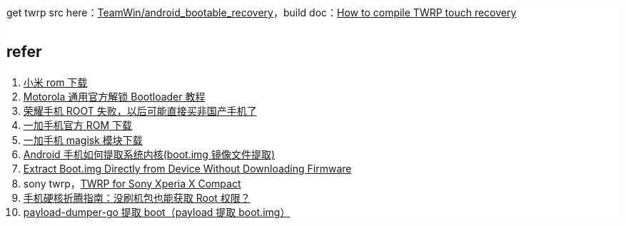 get twrp src here：[TeamWin/android_bootable_recovery](https://github.com/TeamWin/android_bootable_recovery.git)，build doc：[How to compile TWRP touch recovery](https://xdaforums.com/t/dev-how-to-compile-twrp-touch-recovery.1943625/)

## refer

1.   [小米 rom 下载](https://xiaomirom.com/series/)
2.   [Motorola 通用官方解锁 Bootloader 教程](https://bbs.ixmoe.com/t/topic/25562)
3.   [荣耀手机 ROOT 失败，以后可能直接买非国产手机了](https://fast.v2ex.com/t/963863?p=1#r_13479161)
4.   [一加手机官方 ROM 下载](https://yun.daxiaamu.com/OnePlus_Roms/)
5.   [一加手机 magisk 模块下载](https://yun.daxiaamu.com/files/magisk%E6%A8%A1%E5%9D%97/)
6.   [Android 手机如何提取系统内核(boot.img 镜像文件提取)](https://blog.csdn.net/weixin_43890033/article/details/114966941)
7.   [Extract Boot.img Directly from Device Without Downloading Firmware](https://droidwin.com/extract-boot-img-directly-from-device-without-downloading-firmware/)
8.   sony twrp，[TWRP for Sony Xperia X Compact](https://twrp.me/sony/sonyxperiaxcompact.html)
9.   [手机硬核折腾指南：没刷机包也能获取 Root 权限？](https://www.bilibili.com/video/av1351763175)
10.   [payload-dumper-go 提取 boot（payload 提取 boot.img）](https://magiskcn.com/payload-dumper-go-boot)